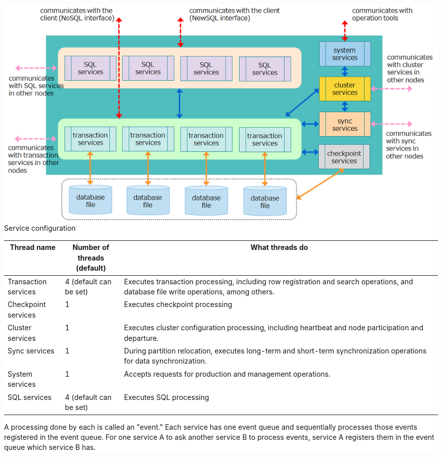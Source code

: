   <img src="img/thread.png" alt="Service configuration" width="900"/>
  <figcaption>Service configuration</figcaption>
</figure>


| Thread name | Number of threads<br>(default) | What threads do |
|-----------------------|------------|--------------------------------------------------------------------------------------|
| Transaction services | 4 (default can be set) | Executes transaction processing, including row registration and search operations, and database file write operations, among others. |
| Checkpoint services   | 1 | Executes checkpoint processing                                                              |
| Cluster services  | 1 | Executes cluster configuration processing, including heartbeat and node participation and departure.                             |
| Sync services          | 1 | During partition relocation, executes long-term and short-term synchronization operations for data synchronization.                   |
| System services        | 1 | Accepts requests for production and management operations.                                                           |
| SQL services | 4 (default can be set) | Executes SQL processing                                                                        |

A processing done by each is called an "event." Each service has one event queue and sequentially processes those events registered in the event queue. For one service A to ask another service B to process events, service A registers them in the event queue which service B has.

<figure>